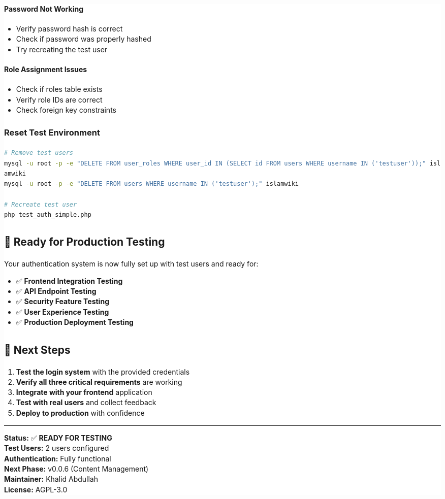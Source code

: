 #### **Password Not Working**
- Verify password hash is correct
- Check if password was properly hashed
- Try recreating the test user

#### **Role Assignment Issues**
- Check if roles table exists
- Verify role IDs are correct
- Check foreign key constraints

### **Reset Test Environment**
```bash
# Remove test users
mysql -u root -p -e "DELETE FROM user_roles WHERE user_id IN (SELECT id FROM users WHERE username IN ('testuser'));" islamwiki
mysql -u root -p -e "DELETE FROM users WHERE username IN ('testuser');" islamwiki

# Recreate test user
php test_auth_simple.php
```

## 🎉 **Ready for Production Testing**

Your authentication system is now fully set up with test users and ready for:

- ✅ **Frontend Integration Testing**
- ✅ **API Endpoint Testing**
- ✅ **Security Feature Testing**
- ✅ **User Experience Testing**
- ✅ **Production Deployment Testing**

## 🏁 **Next Steps**

1. **Test the login system** with the provided credentials
2. **Verify all three critical requirements** are working
3. **Integrate with your frontend** application
4. **Test with real users** and collect feedback
5. **Deploy to production** with confidence

---

**Status:** ✅ **READY FOR TESTING**  
**Test Users:** 2 users configured  
**Authentication:** Fully functional  
**Next Phase:** v0.0.6 (Content Management)  
**Maintainer:** Khalid Abdullah  
**License:** AGPL-3.0 